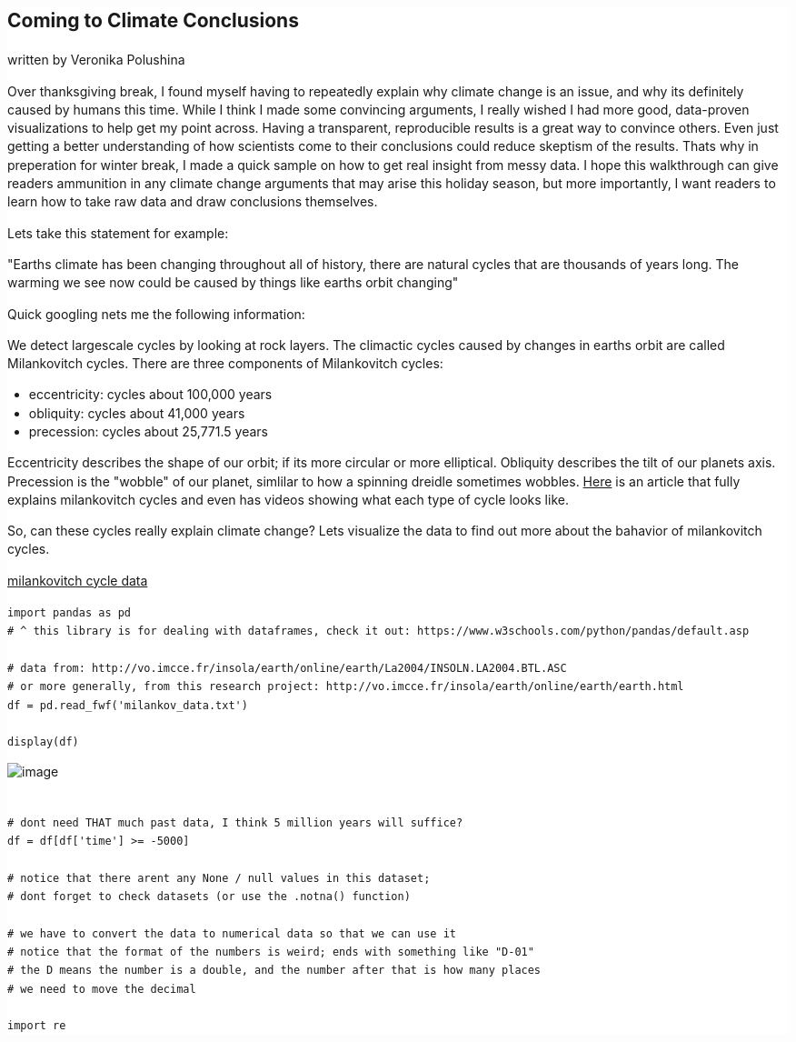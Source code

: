 ## Coming to Climate Conclusions
written by Veronika Polushina

Over thanksgiving break, I found myself having to repeatedly explain why climate change is an issue, and why its definitely caused by humans this time. While I think I made some convincing arguments, I really wished I had more good, data-proven visualizations to help get my point across. Having a transparent, reproducible results is a great way to convince others. Even just getting a better understanding of how scientists come to their conclusions could reduce skeptism of the results. Thats why in preperation for winter break, I made a quick sample on how to get real insight from messy data. I hope this walkthrough can give readers ammunition in any climate change arguments that may arise this holiday season, but more importantly, I want readers to learn how to take raw data and draw conclusions themselves.

Lets take this statement for example: 

"Earths climate has been changing throughout all of history, there are natural cycles that are thousands of years long. The warming we see now could be caused by things like earths orbit changing" 

Quick googling nets me the following information: 

We detect largescale cycles by looking at rock layers. The climactic cycles caused by changes in earths orbit are called Milankovitch cycles. There are three components of Milankovitch cycles: 

- eccentricity: cycles about 100,000 years
- obliquity: cycles about 41,000 years
- precession: cycles about 25,771.5 years

Eccentricity describes the shape of our orbit; if its more circular or more elliptical. Obliquity describes the tilt of our planets axis. Precession is the "wobble" of our planet, simlilar to how a spinning dreidle sometimes wobbles. [Here](https://climate.nasa.gov/news/2948/milankovitch-orbital-cycles-and-their-role-in-earths-climate/) is an article that fully explains milankovitch cycles and even has videos showing what each type of cycle looks like.  

So, can these cycles really explain climate change? Lets visualize the data to find out more about the bahavior of milankovitch cycles. 

[milankovitch cycle data](http://vo.imcce.fr/insola/earth/online/earth/La2004/INSOLN.LA2004.BTL.ASC)

```python3
import pandas as pd 
# ^ this library is for dealing with dataframes, check it out: https://www.w3schools.com/python/pandas/default.asp 

# data from: http://vo.imcce.fr/insola/earth/online/earth/La2004/INSOLN.LA2004.BTL.ASC 
# or more generally, from this research project: http://vo.imcce.fr/insola/earth/online/earth/earth.html 
df = pd.read_fwf('milankov_data.txt')

display(df)
```
![image](https://user-images.githubusercontent.com/49928811/146706472-86dc875f-c32d-4a6b-a87b-860df481a996.png)

```python3

# dont need THAT much past data, I think 5 million years will suffice?
df = df[df['time'] >= -5000]

# notice that there arent any None / null values in this dataset;
# dont forget to check datasets (or use the .notna() function)

# we have to convert the data to numerical data so that we can use it
# notice that the format of the numbers is weird; ends with something like "D-01"
# the D means the number is a double, and the number after that is how many places 
# we need to move the decimal

import re 
```